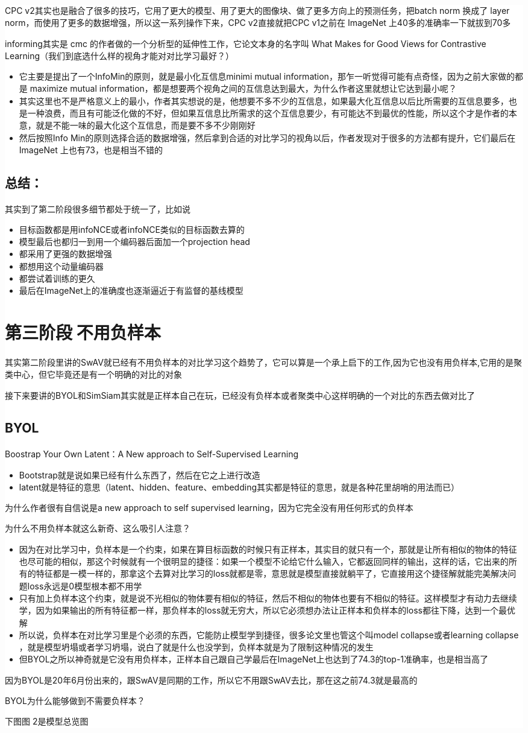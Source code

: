 CPC v2其实也是融合了很多的技巧，它用了更大的模型、用了更大的图像块、做了更多方向上的预测任务，把batch norm 换成了 layer norm，而使用了更多的数据增强，所以这一系列操作下来，CPC v2直接就把CPC v1之前在 ImageNet 上40多的准确率一下就拔到70多

informing其实是 cmc 的作者做的一个分析型的延伸性工作，它论文本身的名字叫 What Makes for Good Views for Contrastive Learning（我们到底选什么样的视角才能对对比学习最好？）

- 它主要是提出了一个InfoMin的原则，就是最小化互信息minimi mutual information，那乍一听觉得可能有点奇怪，因为之前大家做的都是 maximize mutual information，都是想要两个视角之间的互信息达到最大，为什么作者这里就想让它达到最小呢？
- 其实这里也不是严格意义上的最小，作者其实想说的是，他想要不多不少的互信息，如果最大化互信息以后比所需要的互信息要多，也是一种浪费，而且有可能泛化做的不好，但如果互信息比所需求的这个互信息要少，有可能达不到最优的性能，所以这个才是作者的本意，就是不能一味的最大化这个互信息，而是要不多不少刚刚好
- 然后按照Info Min的原则选择合适的数据增强，然后拿到合适的对比学习的视角以后，作者发现对于很多的方法都有提升，它们最后在 ImageNet 上也有73，也是相当不错的

## 总结：

其实到了第二阶段很多细节都处于统一了，比如说

- 目标函数都是用infoNCE或者infoNCE类似的目标函数去算的
- 模型最后也都归一到用一个编码器后面加一个projection head
- 都采用了更强的数据增强
- 都想用这个动量编码器
- 都尝试着训练的更久
- 最后在ImageNet上的准确度也逐渐逼近于有监督的基线模型

# 第三阶段 不用负样本

其实第二阶段里讲的SwAV就已经有不用负样本的对比学习这个趋势了，它可以算是一个承上启下的工作,因为它也没有用负样本,它用的是聚类中心，但它毕竟还是有一个明确的对比的对象

接下来要讲的BYOL和SimSiam其实就是正样本自己在玩，已经没有负样本或者聚类中心这样明确的一个对比的东西去做对比了

## BYOL

Boostrap Your Own Latent：A New approach to Self-Supervised Learning

- Bootstrap就是说如果已经有什么东西了，然后在它之上进行改造
- latent就是特征的意思（latent、hidden、feature、embedding其实都是特征的意思，就是各种花里胡哨的用法而已）

为什么作者很有自信说是a new approach to self supervised learning，因为它完全没有用任何形式的负样本

为什么不用负样本就这么新奇、这么吸引人注意？

- 因为在对比学习中，负样本是一个约束，如果在算目标函数的时候只有正样本，其实目的就只有一个，那就是让所有相似的物体的特征也尽可能的相似，那这个时候就有一个很明显的捷径：如果一个模型不论给它什么输入，它都返回同样的输出，这样的话，它出来的所有的特征都是一模一样的，那拿这个去算对比学习的loss就都是零，意思就是模型直接就躺平了，它直接用这个捷径解就能完美解决问题loss永远是0模型根本都不用学
- 只有加上负样本这个约束，就是说不光相似的物体要有相似的特征，然后不相似的物体也要有不相似的特征。这样模型才有动力去继续学，因为如果输出的所有特征都一样，那负样本的loss就无穷大，所以它必须想办法让正样本和负样本的loss都往下降，达到一个最优解
- 所以说，负样本在对比学习里是个必须的东西，它能防止模型学到捷径，很多论文里也管这个叫model collapse或者learning collapse ，就是模型坍塌或者学习坍塌，说白了就是什么也没学到，负样本就是为了限制这种情况的发生
- 但BYOL之所以神奇就是它没有用负样本，正样本自己跟自己学最后在ImageNet上也达到了74.3的top-1准确率，也是相当高了

因为BYOL是20年6月份出来的，跟SwAV是同期的工作，所以它不用跟SwAV去比，那在这之前74.3就是最高的

BYOL为什么能够做到不需要负样本？

下图图 2是模型总览图
